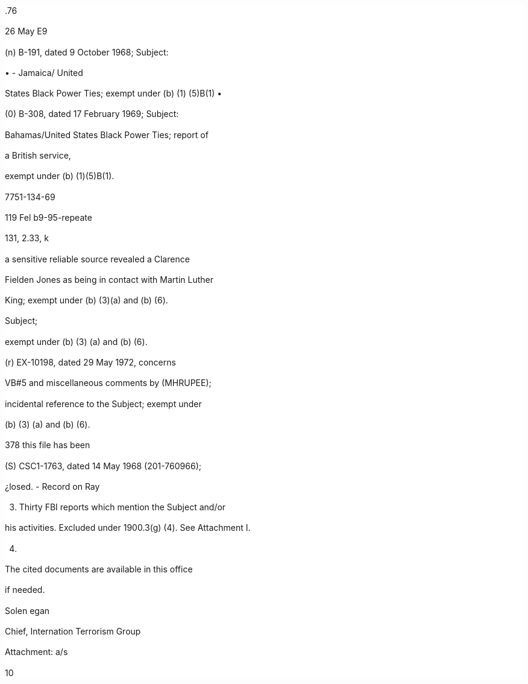 .76

26 May E9

(n) B-191, dated 9 October 1968; Subject:

• - Jamaica/ United

States Black Power Ties; exempt under (b) (1) (5)B(1) •

(0) B-308, dated 17 February 1969; Subject:

Bahamas/United States Black Power Ties; report of

a British service,

exempt under (b) (1)(5)B(1).

7751-134-69

119 Fel b9-95-repeate

131, 2.33, k

a sensitive reliable source revealed a Clarence

Fielden Jones as being in contact with Martin Luther

King; exempt under (b) (3)(a) and (b) (6).

Subject;

exempt under (b) (3) (a) and (b) (6).

(r) EX-10198, dated 29 May 1972, concerns

VB#5 and miscellaneous comments by (MHRUPEE);

incidental reference to the Subject; exempt under

(b) (3) (a) and (b) (6).

378 this file has been

(S) CSC1-1763, dated 14 May 1968 (201-760966);

¿losed. - Record on Ray

3. Thirty FBI reports which mention the Subject and/or

his activities. Excluded under 1900.3(g) (4). See Attachment I.

4.

The cited documents are available in this office

if needed.

Solen egan

Chief, Internation Terrorism Group

Attachment: a/s

10
